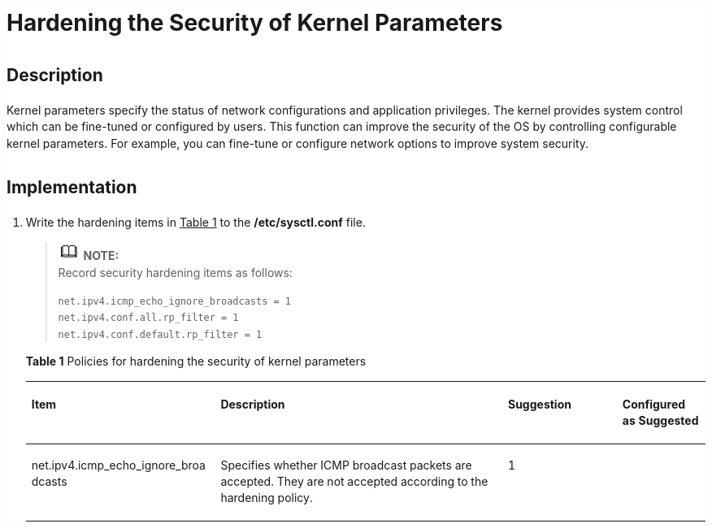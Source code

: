 # Hardening the Security of Kernel Parameters<a name="EN-US_TOPIC_0192977556"></a>

## Description<a name="en-us_topic_0152100187_s2b141e9586ff428b803c438a20108716"></a>

Kernel parameters specify the status of network configurations and application privileges. The kernel provides system control which can be fine-tuned or configured by users. This function can improve the security of the OS by controlling configurable kernel parameters. For example, you can fine-tune or configure network options to improve system security.

## Implementation<a name="en-us_topic_0152100187_sbba7105666564d60ba2a10df17f8142d"></a>

1.  Write the hardening items in  [Table 1](#en-us_topic_0152100187_t69b5423c26644b26abe94d88d38878eb)  to the  **/etc/sysctl.conf**  file.

    >![](public_sys-resources/icon-note.gif) **NOTE:**   
    >Record security hardening items as follows:  
    >```  
    >net.ipv4.icmp_echo_ignore_broadcasts = 1  
    >net.ipv4.conf.all.rp_filter = 1  
    >net.ipv4.conf.default.rp_filter = 1  
    >```  

    **Table  1**  Policies for hardening the security of kernel parameters

    <a name="en-us_topic_0152100187_t69b5423c26644b26abe94d88d38878eb"></a>
    <table><thead align="left"><tr id="en-us_topic_0152100187_raa25cc70d4fe490f9aeff1ef28082cc3"><th class="cellrowborder" valign="top" width="27.82%" id="mcps1.2.5.1.1"><p id="en-us_topic_0152100187_a3d294a7ff4e94f3cacac538105f8416e"><a name="en-us_topic_0152100187_a3d294a7ff4e94f3cacac538105f8416e"></a><a name="en-us_topic_0152100187_a3d294a7ff4e94f3cacac538105f8416e"></a><strong id="b14199248174712"><a name="b14199248174712"></a><a name="b14199248174712"></a>Item</strong></p>
    </th>
    <th class="cellrowborder" valign="top" width="42.28%" id="mcps1.2.5.1.2"><p id="p133291054141312"><a name="p133291054141312"></a><a name="p133291054141312"></a><strong id="b20327105024719"><a name="b20327105024719"></a><a name="b20327105024719"></a>Description</strong></p>
    </th>
    <th class="cellrowborder" valign="top" width="16.85%" id="mcps1.2.5.1.3"><p id="en-us_topic_0152100187_ada469cd7a6a84715ae84396e20e11d2e"><a name="en-us_topic_0152100187_ada469cd7a6a84715ae84396e20e11d2e"></a><a name="en-us_topic_0152100187_ada469cd7a6a84715ae84396e20e11d2e"></a><strong id="b895113512476"><a name="b895113512476"></a><a name="b895113512476"></a>Suggestion</strong></p>
    </th>
    <th class="cellrowborder" valign="top" width="13.05%" id="mcps1.2.5.1.4"><p id="p91291791816"><a name="p91291791816"></a><a name="p91291791816"></a>Configured as Suggested</p>
    </th>
    </tr>
    </thead>
    <tbody><tr id="en-us_topic_0152100187_r8b1dbfa22e234195bfbced76a937c44a"><td class="cellrowborder" valign="top" width="27.82%" headers="mcps1.2.5.1.1 "><p id="en-us_topic_0152100187_a34bc895b203945bbaa10ecf47c6ca388"><a name="en-us_topic_0152100187_a34bc895b203945bbaa10ecf47c6ca388"></a><a name="en-us_topic_0152100187_a34bc895b203945bbaa10ecf47c6ca388"></a>net.ipv4.icmp_echo_ignore_broadcasts</p>
    </td>
    <td class="cellrowborder" valign="top" width="42.28%" headers="mcps1.2.5.1.2 "><p id="p8329854171310"><a name="p8329854171310"></a><a name="p8329854171310"></a>Specifies whether ICMP broadcast packets are accepted. They are not accepted according to the hardening policy.</p>
    </td>
    <td class="cellrowborder" valign="top" width="16.85%" headers="mcps1.2.5.1.3 "><p id="en-us_topic_0152100187_a53b1ce6a103a462bb8c2b589bb162754"><a name="en-us_topic_0152100187_a53b1ce6a103a462bb8c2b589bb162754"></a><a name="en-us_topic_0152100187_a53b1ce6a103a462bb8c2b589bb162754"></a>1</p>
    </td>